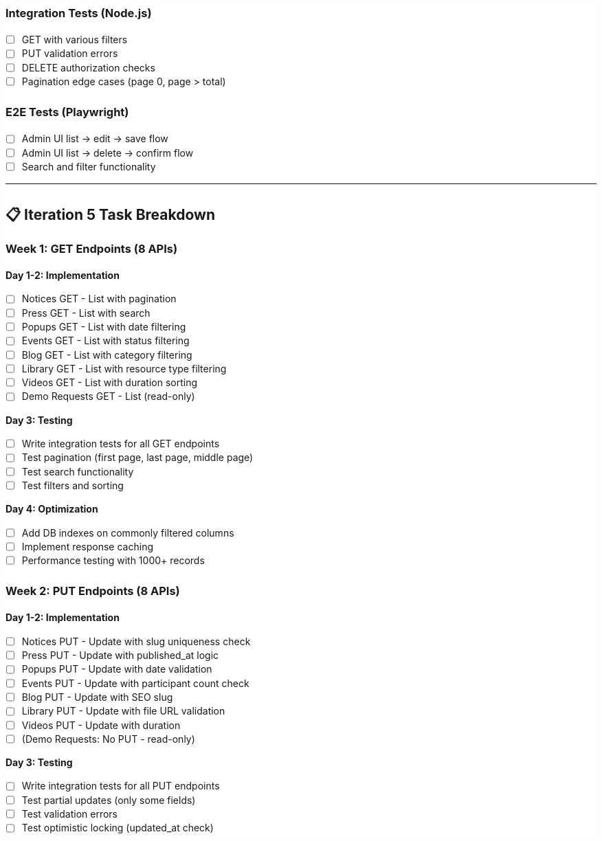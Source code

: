 ### Integration Tests (Node.js)
- [ ] GET with various filters
- [ ] PUT validation errors
- [ ] DELETE authorization checks
- [ ] Pagination edge cases (page 0, page > total)

### E2E Tests (Playwright)
- [ ] Admin UI list → edit → save flow
- [ ] Admin UI list → delete → confirm flow
- [ ] Search and filter functionality

---

## 📋 Iteration 5 Task Breakdown

### Week 1: GET Endpoints (8 APIs)

**Day 1-2: Implementation**
- [ ] Notices GET - List with pagination
- [ ] Press GET - List with search
- [ ] Popups GET - List with date filtering
- [ ] Events GET - List with status filtering
- [ ] Blog GET - List with category filtering
- [ ] Library GET - List with resource type filtering
- [ ] Videos GET - List with duration sorting
- [ ] Demo Requests GET - List (read-only)

**Day 3: Testing**
- [ ] Write integration tests for all GET endpoints
- [ ] Test pagination (first page, last page, middle page)
- [ ] Test search functionality
- [ ] Test filters and sorting

**Day 4: Optimization**
- [ ] Add DB indexes on commonly filtered columns
- [ ] Implement response caching
- [ ] Performance testing with 1000+ records

### Week 2: PUT Endpoints (8 APIs)

**Day 1-2: Implementation**
- [ ] Notices PUT - Update with slug uniqueness check
- [ ] Press PUT - Update with published_at logic
- [ ] Popups PUT - Update with date validation
- [ ] Events PUT - Update with participant count check
- [ ] Blog PUT - Update with SEO slug
- [ ] Library PUT - Update with file URL validation
- [ ] Videos PUT - Update with duration
- [ ] (Demo Requests: No PUT - read-only)

**Day 3: Testing**
- [ ] Write integration tests for all PUT endpoints
- [ ] Test partial updates (only some fields)
- [ ] Test validation errors
- [ ] Test optimistic locking (updated_at check)
